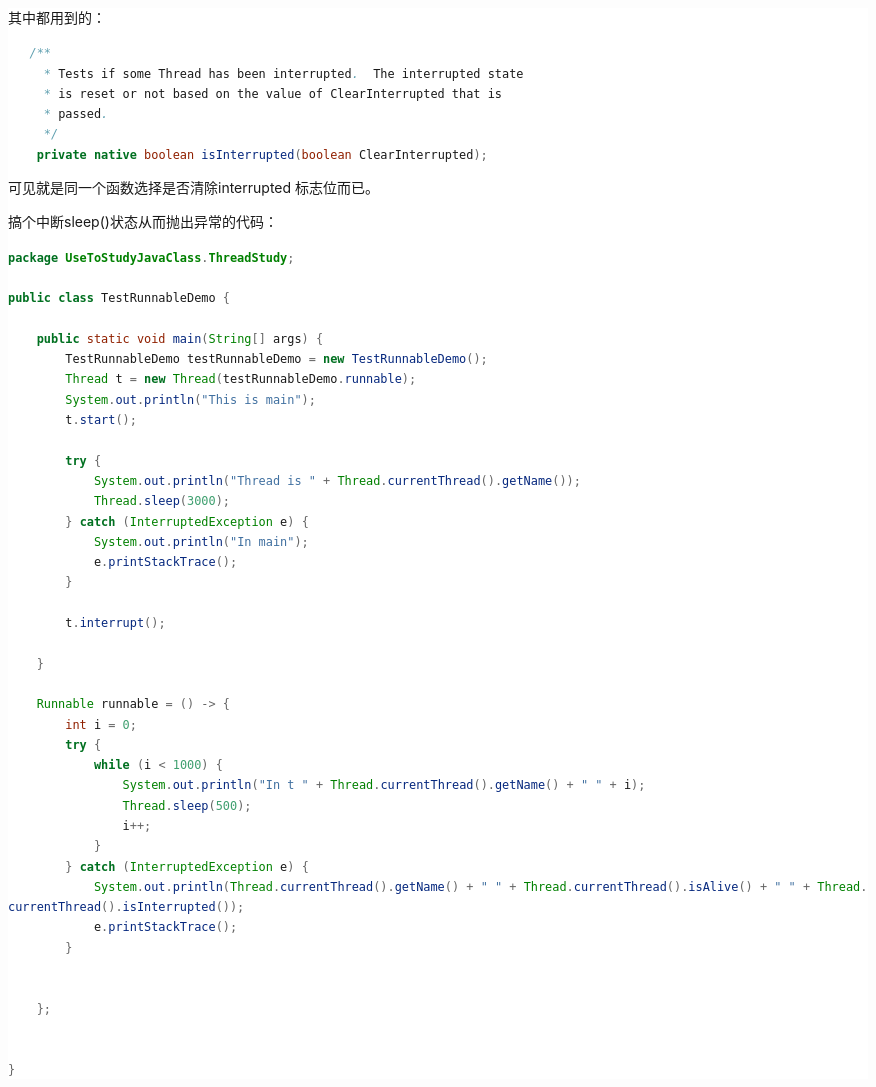 其中都用到的：

```java
   /**
     * Tests if some Thread has been interrupted.  The interrupted state
     * is reset or not based on the value of ClearInterrupted that is
     * passed.
     */
    private native boolean isInterrupted(boolean ClearInterrupted);
```

可见就是同一个函数选择是否清除interrupted 标志位而已。

搞个中断sleep()状态从而抛出异常的代码：

```java
package UseToStudyJavaClass.ThreadStudy;

public class TestRunnableDemo {

    public static void main(String[] args) {
        TestRunnableDemo testRunnableDemo = new TestRunnableDemo();
        Thread t = new Thread(testRunnableDemo.runnable);
        System.out.println("This is main");
        t.start();

        try {
            System.out.println("Thread is " + Thread.currentThread().getName());
            Thread.sleep(3000);
        } catch (InterruptedException e) {
            System.out.println("In main");
            e.printStackTrace();
        }

        t.interrupt();

    }

    Runnable runnable = () -> {
        int i = 0;
        try {
            while (i < 1000) {
                System.out.println("In t " + Thread.currentThread().getName() + " " + i);
                Thread.sleep(500);
                i++;
            }
        } catch (InterruptedException e) {
            System.out.println(Thread.currentThread().getName() + " " + Thread.currentThread().isAlive() + " " + Thread.currentThread().isInterrupted());
            e.printStackTrace();
        }


    };


}

```
